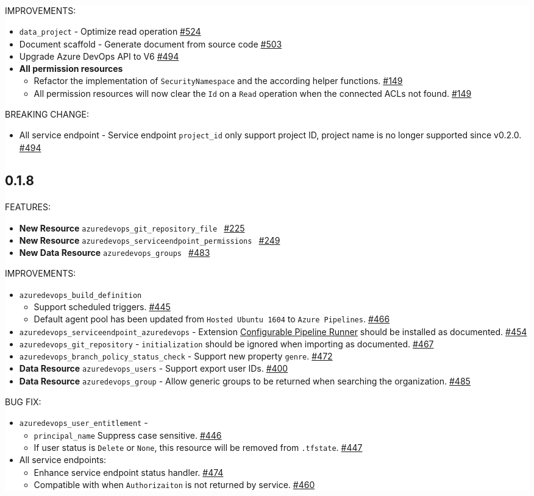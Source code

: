 IMPROVEMENTS:
* `data_project` - Optimize read operation [#524](https://github.com/Nataliia5722/terraform-provider-azuredevops/issues/524)
* Document scaffold - Generate document from source code [#503](https://github.com/Nataliia5722/terraform-provider-azuredevops/issues/503)
* Upgrade Azure DevOps API to V6  [#494](https://github.com/Nataliia5722/terraform-provider-azuredevops/issues/494)
* **All permission resources**
  - Refactor the implementation of `SecurityNamespace` and the according helper functions. [#149](https://github.com/Nataliia5722/terraform-provider-azuredevops/pull/149)
  - All permission resources will now clear the `Id` on a `Read` operation when the connected ACLs not found. [#149](https://github.com/Nataliia5722/terraform-provider-azuredevops/pull/149)
  
BREAKING CHANGE:
* All service endpoint - Service endpoint `project_id` only support project ID, project name is no longer supported since v0.2.0. [#494](https://github.com/Nataliia5722/terraform-provider-azuredevops/issues/494)

## 0.1.8 
FEATURES:
* **New Resource** `azuredevops_git_repository_file ` [#225](https://github.com/Nataliia5722/terraform-provider-azuredevops/issues/225)
* **New Resource** `azuredevops_serviceendpoint_permissions ` [#249](https://github.com/Nataliia5722/terraform-provider-azuredevops/issues/249)
* **New Data Resource** `azuredevops_groups ` [#483](https://github.com/Nataliia5722/terraform-provider-azuredevops/issues/483)

IMPROVEMENTS:
* `azuredevops_build_definition`
  - Support scheduled triggers. [#445](https://github.com/Nataliia5722/terraform-provider-azuredevops/issues/445)
  - Default agent pool has been updated from `Hosted Ubuntu 1604` to `Azure Pipelines`. [#466](https://github.com/Nataliia5722/terraform-provider-azuredevops/issues/466)
* `azuredevops_serviceendpoint_azuredevops` - Extension [Configurable Pipeline Runner](https://marketplace.visualstudio.com/items?itemName=CSE-DevOps.RunPipelines) should be installed as documented. [#454](https://github.com/Nataliia5722/terraform-provider-azuredevops/issues/454)
* `azuredevops_git_repository` - `initialization` should be ignored when importing as documented. [#467](https://github.com/Nataliia5722/terraform-provider-azuredevops/issues/467)
* `azuredevops_branch_policy_status_check` - Support new property `genre`. [#472](https://github.com/Nataliia5722/terraform-provider-azuredevops/issues/472)
* **Data Resource** `azuredevops_users` - Support export user IDs. [#400](https://github.com/Nataliia5722/terraform-provider-azuredevops/issues/400)
* **Data Resource** `azuredevops_group` - Allow generic groups to be returned when searching the organization. [#485](https://github.com/Nataliia5722/terraform-provider-azuredevops/issues/485)

BUG FIX:
* `azuredevops_user_entitlement` -
  - `principal_name` Suppress case sensitive. [#446](https://github.com/Nataliia5722/terraform-provider-azuredevops/issues/446)
  - If user status is `Delete` or `None`, this resource will be removed from `.tfstate`. [#447](https://github.com/Nataliia5722/terraform-provider-azuredevops/issues/447)
* All service endpoints:
  - Enhance service endpoint status handler. [#474](https://github.com/Nataliia5722/terraform-provider-azuredevops/issues/474)
  - Compatible with when `Authorizaiton` is not returned by service. [#460](https://github.com/Nataliia5722/terraform-provider-azuredevops/issues/460)
